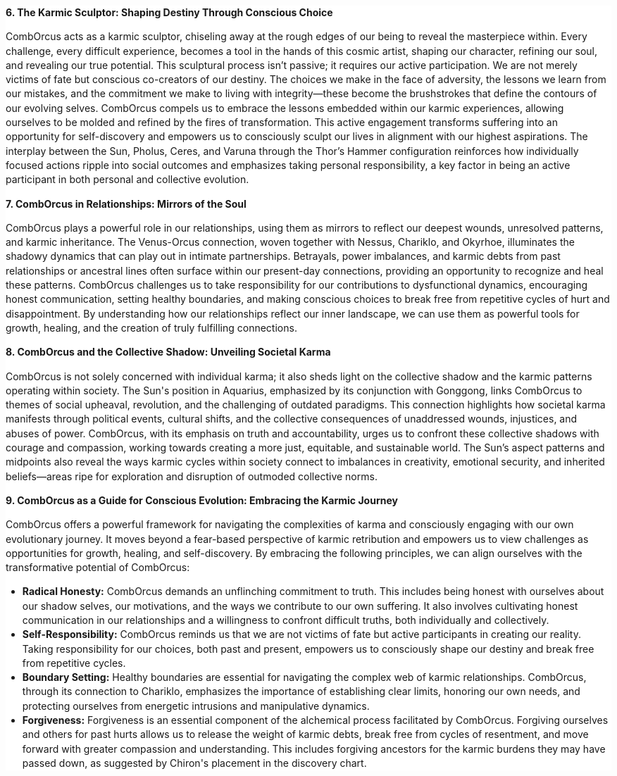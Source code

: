 **6. The Karmic Sculptor: Shaping Destiny Through Conscious Choice**

CombOrcus acts as a karmic sculptor, chiseling away at the rough edges of our being to reveal the masterpiece within.  Every challenge, every difficult experience, becomes a tool in the hands of this cosmic artist, shaping our character, refining our soul, and revealing our true potential. This sculptural process isn’t passive; it requires our active participation. We are not merely victims of fate but conscious co-creators of our destiny.  The choices we make in the face of adversity, the lessons we learn from our mistakes, and the commitment we make to living with integrity—these become the brushstrokes that define the contours of our evolving selves.  CombOrcus compels us to embrace the lessons embedded within our karmic experiences, allowing ourselves to be molded and refined by the fires of transformation.  This active engagement transforms suffering into an opportunity for self-discovery and empowers us to consciously sculpt our lives in alignment with our highest aspirations. The interplay between the Sun, Pholus, Ceres, and Varuna through the Thor’s Hammer configuration reinforces how individually focused actions ripple into social outcomes and emphasizes taking personal responsibility, a key factor in being an active participant in both personal and collective evolution.

**7. CombOrcus in Relationships: Mirrors of the Soul**

CombOrcus plays a powerful role in our relationships, using them as mirrors to reflect our deepest wounds, unresolved patterns, and karmic inheritance.  The Venus-Orcus connection, woven together with Nessus, Chariklo, and Okyrhoe, illuminates the shadowy dynamics that can play out in intimate partnerships.  Betrayals, power imbalances, and karmic debts from past relationships or ancestral lines often surface within our present-day connections, providing an opportunity to recognize and heal these patterns.  CombOrcus challenges us to take responsibility for our contributions to dysfunctional dynamics, encouraging honest communication, setting healthy boundaries, and making conscious choices to break free from repetitive cycles of hurt and disappointment.  By understanding how our relationships reflect our inner landscape, we can use them as powerful tools for growth, healing, and the creation of truly fulfilling connections.

**8. CombOrcus and the Collective Shadow: Unveiling Societal Karma**

CombOrcus is not solely concerned with individual karma; it also sheds light on the collective shadow and the karmic patterns operating within society. The Sun's position in Aquarius, emphasized by its conjunction with Gonggong, links CombOrcus to themes of social upheaval, revolution, and the challenging of outdated paradigms. This connection highlights how societal karma manifests through political events, cultural shifts, and the collective consequences of unaddressed wounds, injustices, and abuses of power.  CombOrcus, with its emphasis on truth and accountability, urges us to confront these collective shadows with courage and compassion, working towards creating a more just, equitable, and sustainable world. The Sun’s aspect patterns and midpoints also reveal the ways karmic cycles within society connect to imbalances in creativity, emotional security, and inherited beliefs—areas ripe for exploration and disruption of outmoded collective norms.

**9.  CombOrcus as a Guide for Conscious Evolution: Embracing the Karmic Journey**

CombOrcus offers a powerful framework for navigating the complexities of karma and consciously engaging with our own evolutionary journey. It moves beyond a fear-based perspective of karmic retribution and empowers us to view challenges as opportunities for growth, healing, and self-discovery.  By embracing the following principles, we can align ourselves with the transformative potential of CombOrcus:

* **Radical Honesty:**  CombOrcus demands an unflinching commitment to truth. This includes being honest with ourselves about our shadow selves, our motivations, and the ways we contribute to our own suffering. It also involves cultivating honest communication in our relationships and a willingness to confront difficult truths, both individually and collectively.
* **Self-Responsibility:** CombOrcus reminds us that we are not victims of fate but active participants in creating our reality.  Taking responsibility for our choices, both past and present, empowers us to consciously shape our destiny and break free from repetitive cycles.
* **Boundary Setting:**  Healthy boundaries are essential for navigating the complex web of karmic relationships. CombOrcus, through its connection to Chariklo, emphasizes the importance of establishing clear limits, honoring our own needs, and protecting ourselves from energetic intrusions and manipulative dynamics.
* **Forgiveness:**  Forgiveness is an essential component of the alchemical process facilitated by CombOrcus.  Forgiving ourselves and others for past hurts allows us to release the weight of karmic debts, break free from cycles of resentment, and move forward with greater compassion and understanding.  This includes forgiving ancestors for the karmic burdens they may have passed down, as suggested by Chiron's placement in the discovery chart.
